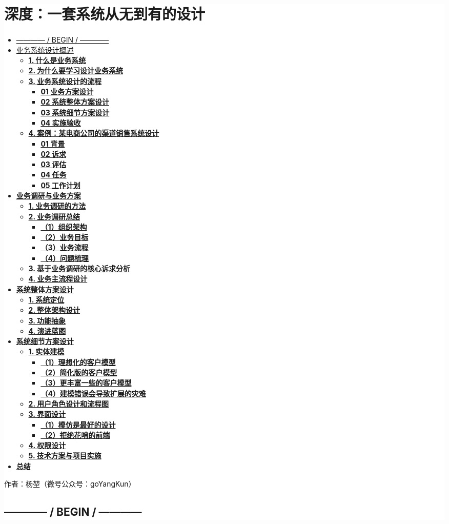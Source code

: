 深度：一套系统从无到有的设计
==============

  

- [———— / BEGIN / ————](#--begin--)
- [业务系统设计概述](#业务系统设计概述)
    - [**1. 什么是业务系统**](#1-什么是业务系统)
    - [**2. 为什么要学习设计业务系统**](#2-为什么要学习设计业务系统)
    - [**3. 业务系统设计的流程**](#3-业务系统设计的流程)
        - [**01 业务方案设计**](#01-业务方案设计)
        - [**02 系统整体方案设计**](#02-系统整体方案设计)
        - [**03 系统细节方案设计**](#03-系统细节方案设计)
        - [**04 实施验收**](#04-实施验收)
    - [**4. 案例：某电商公司的渠道销售系统设计**](#4-案例某电商公司的渠道销售系统设计)
        - [**01 背景**](#01-背景)
        - [**02 诉求**](#02-诉求)
        - [**03 评估**](#03-评估)
        - [**04 任务**](#04-任务)
        - [**05 工作计划**](#05-工作计划)
- [**业务调研与业务方案**](#业务调研与业务方案)
    - [**1. 业务调研的方法**](#1-业务调研的方法)
    - [**2. 业务调研总结**](#2-业务调研总结)
        - [**（1）组织架构**](#1组织架构)
        - [**（2）业务目标**](#2业务目标)
        - [**（3）业务流程**](#3业务流程)
        - [**（4）问题梳理**](#4问题梳理)
    - [**3. 基于业务调研的核心诉求分析**](#3-基于业务调研的核心诉求分析)
    - [**4. 业务主流程设计**](#4-业务主流程设计)
- [**系统整体方案设计**](#系统整体方案设计)
    - [**1. 系统定位**](#1-系统定位)
    - [**2. 整体架构设计**](#2-整体架构设计)
    - [**3. 功能抽象**](#3-功能抽象)
    - [**4. 演进蓝图**](#4-演进蓝图)
- [**系统细节方案设计**](#系统细节方案设计)
    - [**1. 实体建模**](#1-实体建模)
        - [**（1）理想化的客户模型**](#1理想化的客户模型)
        - [**（2）简化版的客户模型**](#2简化版的客户模型)
        - [**（3）更丰富一些的客户模型**](#3更丰富一些的客户模型)
        - [**（4）建模错误会导致扩展的灾难**](#4建模错误会导致扩展的灾难)
    - [**2. 用户角色设计和流程图**](#2-用户角色设计和流程图)
    - [**3. 界面设计**](#3-界面设计)
        - [**（1）模仿是最好的设计**](#1模仿是最好的设计)
        - [**（2）拒绝花哨的前端**](#2拒绝花哨的前端)
    - [**4. 权限设计**](#4-权限设计)
    - [**5. 技术方案与项目实施**](#5-技术方案与项目实施)
- [**总结**](#总结)

作者：杨堃（微号公众号：goYangKun）

## ———— / BEGIN / ————

